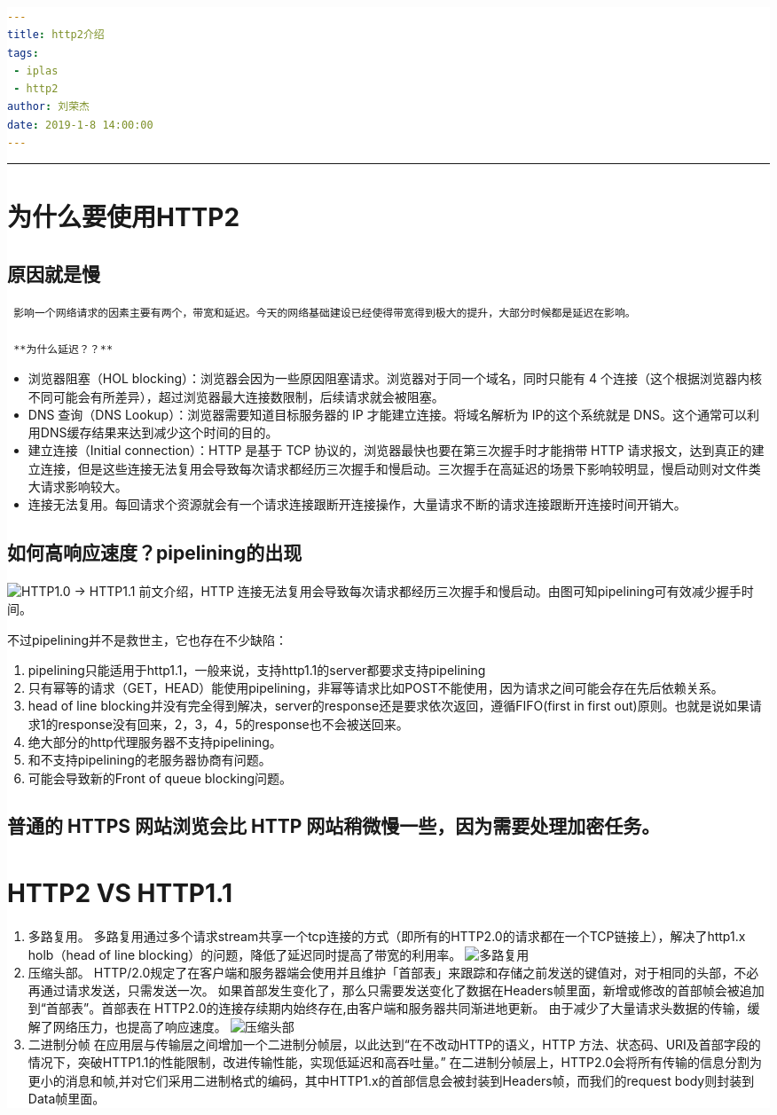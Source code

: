 ```yaml
---
title: http2介绍
tags: 
 - iplas
 - http2
author: 刘荣杰
date: 2019-1-8 14:00:00
---
```

---

为什么要使用HTTP2
===========

原因就是慢
---

     影响一个网络请求的因素主要有两个，带宽和延迟。今天的网络基础建设已经使得带宽得到极大的提升，大部分时候都是延迟在影响。
     
     **为什么延迟？？**

 - 浏览器阻塞（HOL blocking）：浏览器会因为一些原因阻塞请求。浏览器对于同一个域名，同时只能有 4
   个连接（这个根据浏览器内核不同可能会有所差异），超过浏览器最大连接数限制，后续请求就会被阻塞。
 - DNS 查询（DNS Lookup）：浏览器需要知道目标服务器的 IP 才能建立连接。将域名解析为 IP的这个系统就是 DNS。这个通常可以利用DNS缓存结果来达到减少这个时间的目的。
 - 建立连接（Initial connection）：HTTP 是基于 TCP 协议的，浏览器最快也要在第三次握手时才能捎带 HTTP 请求报文，达到真正的建立连接，但是这些连接无法复用会导致每次请求都经历三次握手和慢启动。三次握手在高延迟的场景下影响较明显，慢启动则对文件类大请求影响较大。
 - 连接无法复用。每回请求个资源就会有一个请求连接跟断开连接操作，大量请求不断的请求连接跟断开连接时间开销大。


如何高响应速度？pipelining的出现
------

![HTTP1.0 -> HTTP1.1][1]
前文介绍，HTTP 连接无法复用会导致每次请求都经历三次握手和慢启动。由图可知pipelining可有效减少握手时间。

不过pipelining并不是救世主，它也存在不少缺陷：

 1. pipelining只能适用于http1.1，一般来说，支持http1.1的server都要求支持pipelining
 2. 只有幂等的请求（GET，HEAD）能使用pipelining，非幂等请求比如POST不能使用，因为请求之间可能会存在先后依赖关系。
 3. head of line blocking并没有完全得到解决，server的response还是要求依次返回，遵循FIFO(first in first out)原则。也就是说如果请求1的response没有回来，2，3，4，5的response也不会被送回来。
 4. 绝大部分的http代理服务器不支持pipelining。
 5. 和不支持pipelining的老服务器协商有问题。
 6. 可能会导致新的Front of queue blocking问题。

    

普通的 HTTPS 网站浏览会比 HTTP 网站稍微慢一些，因为需要处理加密任务。
-----------------------------------------

HTTP2 VS HTTP1.1
================

 1. 多路复用。
    多路复用通过多个请求stream共享一个tcp连接的方式（即所有的HTTP2.0的请求都在一个TCP链接上），解决了http1.x holb（head of line blocking）的问题，降低了延迟同时提高了带宽的利用率。
 ![多路复用][2]
 2. 压缩头部。
    HTTP/2.0规定了在客户端和服务器端会使用并且维护「首部表」来跟踪和存储之前发送的键值对，对于相同的头部，不必再通过请求发送，只需发送一次。
如果首部发生变化了，那么只需要发送变化了数据在Headers帧里面，新增或修改的首部帧会被追加到“首部表”。首部表在 HTTP2.0的连接存续期内始终存在,由客户端和服务器共同渐进地更新。 
由于减少了大量请求头数据的传输，缓解了网络压力，也提高了响应速度。
![压缩头部][3]
 3. 二进制分帧
 在应用层与传输层之间增加一个二进制分帧层，以此达到“在不改动HTTP的语义，HTTP 方法、状态码、URI及首部字段的情况下，突破HTTP1.1的性能限制，改进传输性能，实现低延迟和高吞吐量。”
在二进制分帧层上，HTTP2.0会将所有传输的信息分割为更小的消息和帧,并对它们采用二进制格式的编码，其中HTTP1.x的首部信息会被封装到Headers帧，而我们的request body则封装到Data帧里面。

[1]: https://sfault-image.b0.upaiyun.com/730/391/730391669-573002ce11248_articlex
[2]: https://sfault-image.b0.upaiyun.com/126/067/1260679140-573002cec3232_articlex
[3]: http://7xs2h9.com1.z0.glb.clouddn.com/blog/Header%E5%A4%8D%E7%94%A8.png
[4]: http://7xs2h9.com1.z0.glb.clouddn.com/blog/%E4%BA%8C%E8%BF%9B%E5%88%B6%E5%88%86%E5%B8%A7.png
[5]: http://i.imgur.com/WDzDClq.png